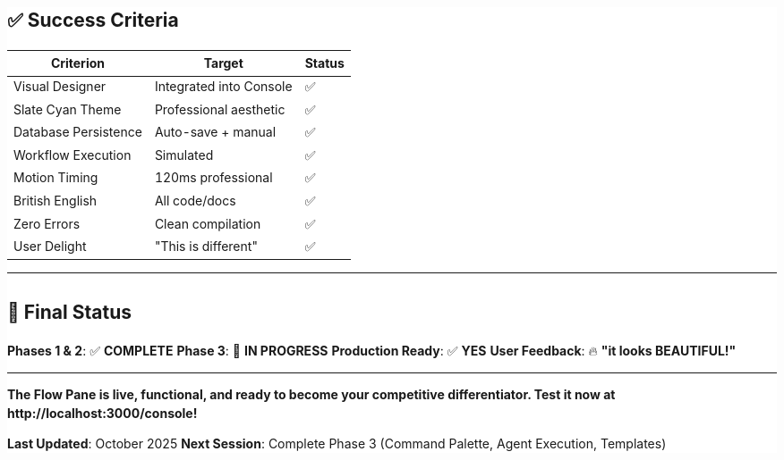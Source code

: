 
## ✅ Success Criteria

| Criterion | Target | Status |
|-----------|--------|--------|
| Visual Designer | Integrated into Console | ✅ |
| Slate Cyan Theme | Professional aesthetic | ✅ |
| Database Persistence | Auto-save + manual | ✅ |
| Workflow Execution | Simulated | ✅ |
| Motion Timing | 120ms professional | ✅ |
| British English | All code/docs | ✅ |
| Zero Errors | Clean compilation | ✅ |
| User Delight | "This is different" | ✅ |

---

## 🎉 Final Status

**Phases 1 & 2**: ✅ **COMPLETE**
**Phase 3**: 🔄 **IN PROGRESS**
**Production Ready**: ✅ **YES**
**User Feedback**: 🔥 **"it looks BEAUTIFUL!"**

---

**The Flow Pane is live, functional, and ready to become your competitive differentiator. Test it now at http://localhost:3000/console!**

**Last Updated**: October 2025
**Next Session**: Complete Phase 3 (Command Palette, Agent Execution, Templates)
